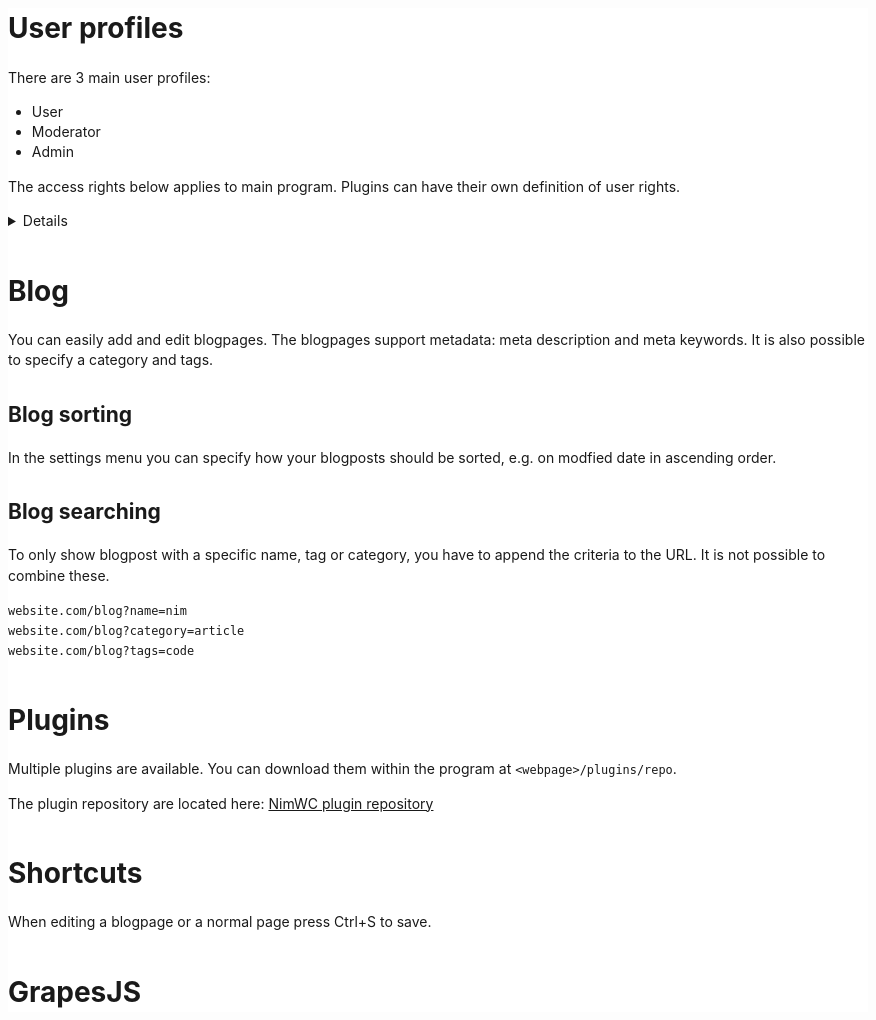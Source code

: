 
# User profiles

There are 3 main user profiles:
* User
* Moderator
* Admin

The access rights below applies to main program. Plugins can have their own definition of user rights.

<details></details>

# Blog

You can easily add and edit blogpages. The blogpages support metadata: meta description and meta keywords. It is also possible to specify a category and tags.

## Blog sorting

In the settings menu you can specify how your blogposts should be sorted, e.g. on modfied date in ascending order.

## Blog searching

To only show blogpost with a specific name, tag or category, you have to append the criteria to the URL. It is not possible to combine these.

```
website.com/blog?name=nim
website.com/blog?category=article
website.com/blog?tags=code
```

# Plugins

Multiple plugins are available. You can download them within the program at `<webpage>/plugins/repo`.

The plugin repository are located here: [NimWC plugin repository](https://github.com/ThomasTJdev/nimwc_plugins)


# Shortcuts

When editing a blogpage or a normal page press Ctrl+S to save.


# GrapesJS
